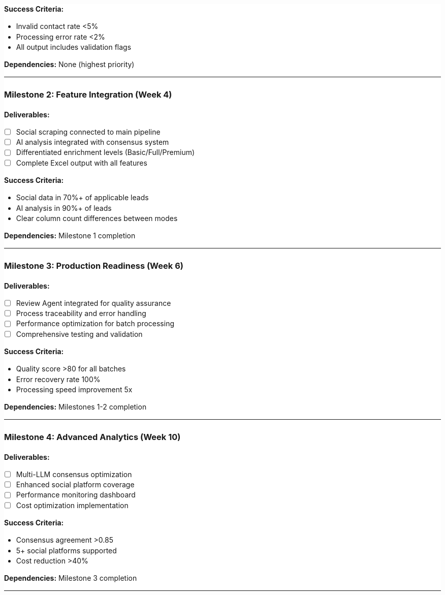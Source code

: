 **Success Criteria:**
- Invalid contact rate <5%
- Processing error rate <2%
- All output includes validation flags

**Dependencies:** None (highest priority)

---

### **Milestone 2: Feature Integration** (Week 4)
**Deliverables:**
- [ ] Social scraping connected to main pipeline
- [ ] AI analysis integrated with consensus system
- [ ] Differentiated enrichment levels (Basic/Full/Premium)
- [ ] Complete Excel output with all features

**Success Criteria:**
- Social data in 70%+ of applicable leads
- AI analysis in 90%+ of leads
- Clear column count differences between modes

**Dependencies:** Milestone 1 completion

---

### **Milestone 3: Production Readiness** (Week 6)
**Deliverables:**
- [ ] Review Agent integrated for quality assurance
- [ ] Process traceability and error handling
- [ ] Performance optimization for batch processing
- [ ] Comprehensive testing and validation

**Success Criteria:**
- Quality score >80 for all batches
- Error recovery rate 100%
- Processing speed improvement 5x

**Dependencies:** Milestones 1-2 completion

---

### **Milestone 4: Advanced Analytics** (Week 10)
**Deliverables:**
- [ ] Multi-LLM consensus optimization
- [ ] Enhanced social platform coverage
- [ ] Performance monitoring dashboard
- [ ] Cost optimization implementation

**Success Criteria:**
- Consensus agreement >0.85
- 5+ social platforms supported
- Cost reduction >40%

**Dependencies:** Milestone 3 completion

---